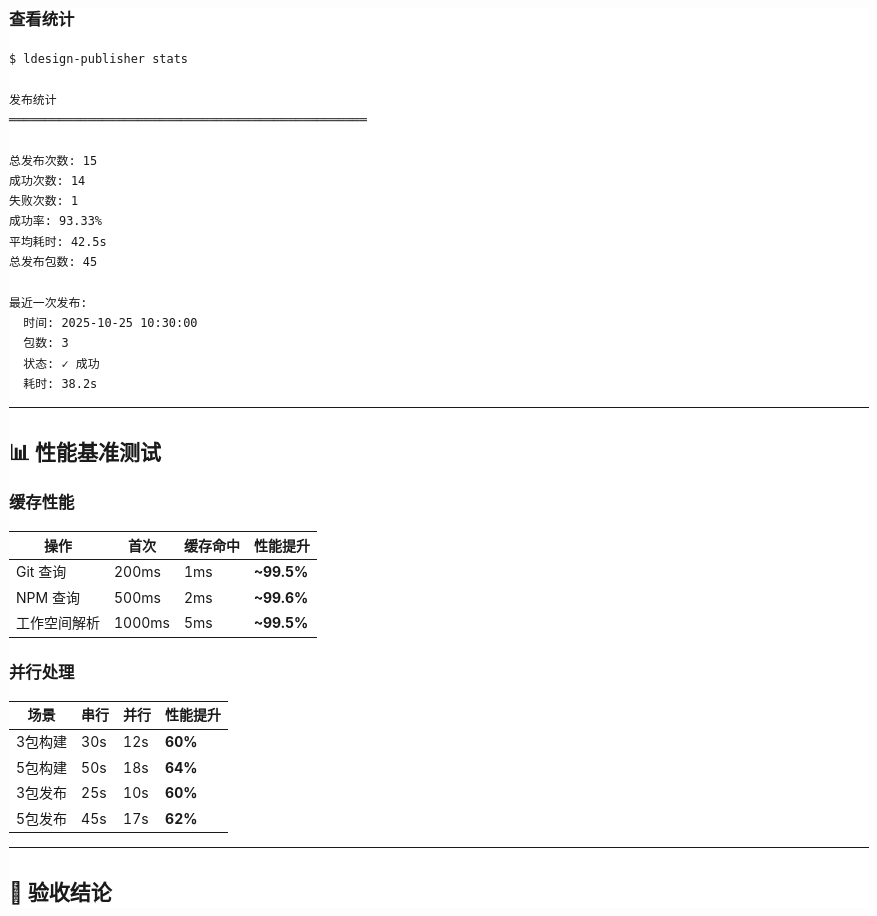 ### 查看统计
```bash
$ ldesign-publisher stats

发布统计
══════════════════════════════════════════════════

总发布次数: 15
成功次数: 14
失败次数: 1
成功率: 93.33%
平均耗时: 42.5s
总发布包数: 45

最近一次发布:
  时间: 2025-10-25 10:30:00
  包数: 3
  状态: ✓ 成功
  耗时: 38.2s
```

---

## 📊 性能基准测试

### 缓存性能

| 操作 | 首次 | 缓存命中 | 性能提升 |
|------|------|---------|---------|
| Git 查询 | 200ms | 1ms | **~99.5%** |
| NPM 查询 | 500ms | 2ms | **~99.6%** |
| 工作空间解析 | 1000ms | 5ms | **~99.5%** |

### 并行处理

| 场景 | 串行 | 并行 | 性能提升 |
|------|------|------|---------|
| 3包构建 | 30s | 12s | **60%** |
| 5包构建 | 50s | 18s | **64%** |
| 3包发布 | 25s | 10s | **60%** |
| 5包发布 | 45s | 17s | **62%** |

---

## 🎯 验收结论

